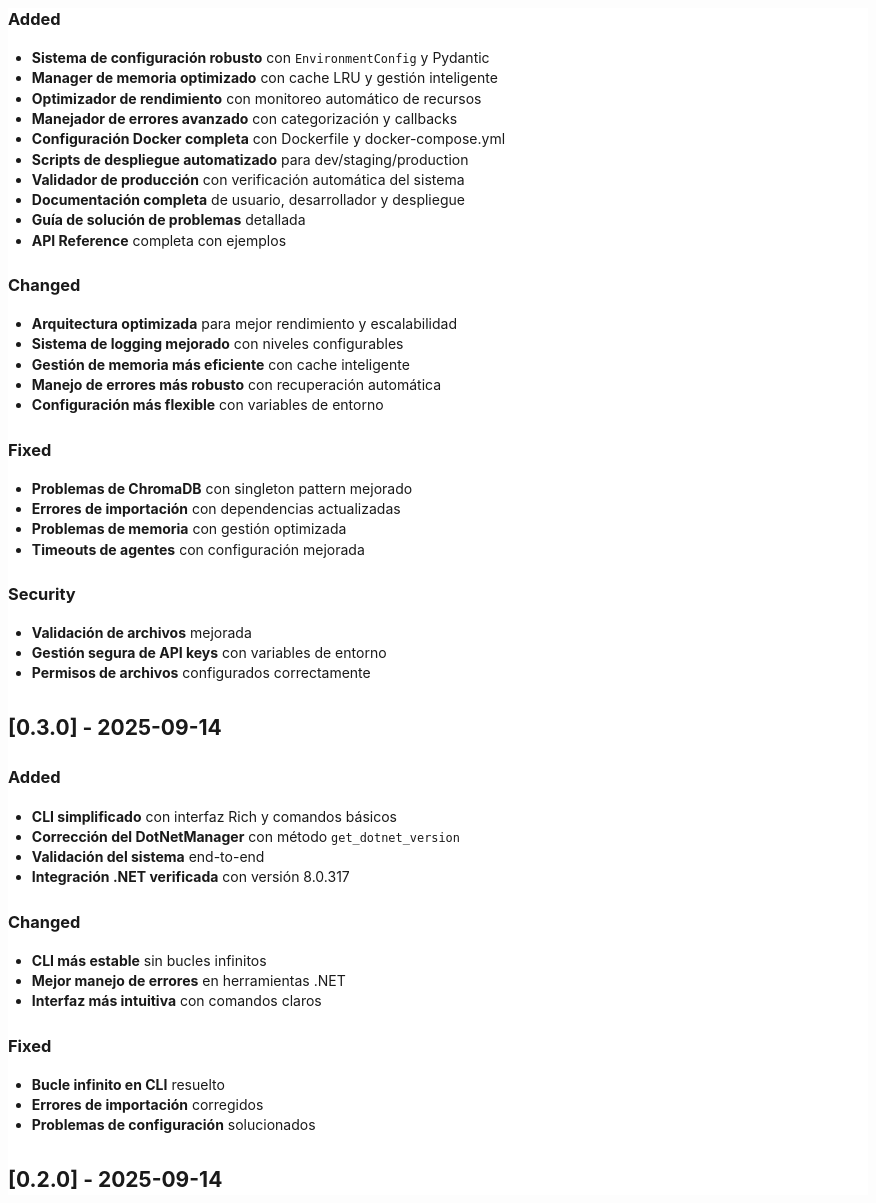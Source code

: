 ### Added
- **Sistema de configuración robusto** con `EnvironmentConfig` y Pydantic
- **Manager de memoria optimizado** con cache LRU y gestión inteligente
- **Optimizador de rendimiento** con monitoreo automático de recursos
- **Manejador de errores avanzado** con categorización y callbacks
- **Configuración Docker completa** con Dockerfile y docker-compose.yml
- **Scripts de despliegue automatizado** para dev/staging/production
- **Validador de producción** con verificación automática del sistema
- **Documentación completa** de usuario, desarrollador y despliegue
- **Guía de solución de problemas** detallada
- **API Reference** completa con ejemplos

### Changed
- **Arquitectura optimizada** para mejor rendimiento y escalabilidad
- **Sistema de logging mejorado** con niveles configurables
- **Gestión de memoria más eficiente** con cache inteligente
- **Manejo de errores más robusto** con recuperación automática
- **Configuración más flexible** con variables de entorno

### Fixed
- **Problemas de ChromaDB** con singleton pattern mejorado
- **Errores de importación** con dependencias actualizadas
- **Problemas de memoria** con gestión optimizada
- **Timeouts de agentes** con configuración mejorada

### Security
- **Validación de archivos** mejorada
- **Gestión segura de API keys** con variables de entorno
- **Permisos de archivos** configurados correctamente

## [0.3.0] - 2025-09-14

### Added
- **CLI simplificado** con interfaz Rich y comandos básicos
- **Corrección del DotNetManager** con método `get_dotnet_version`
- **Validación del sistema** end-to-end
- **Integración .NET verificada** con versión 8.0.317

### Changed
- **CLI más estable** sin bucles infinitos
- **Mejor manejo de errores** en herramientas .NET
- **Interfaz más intuitiva** con comandos claros

### Fixed
- **Bucle infinito en CLI** resuelto
- **Errores de importación** corregidos
- **Problemas de configuración** solucionados

## [0.2.0] - 2025-09-14
